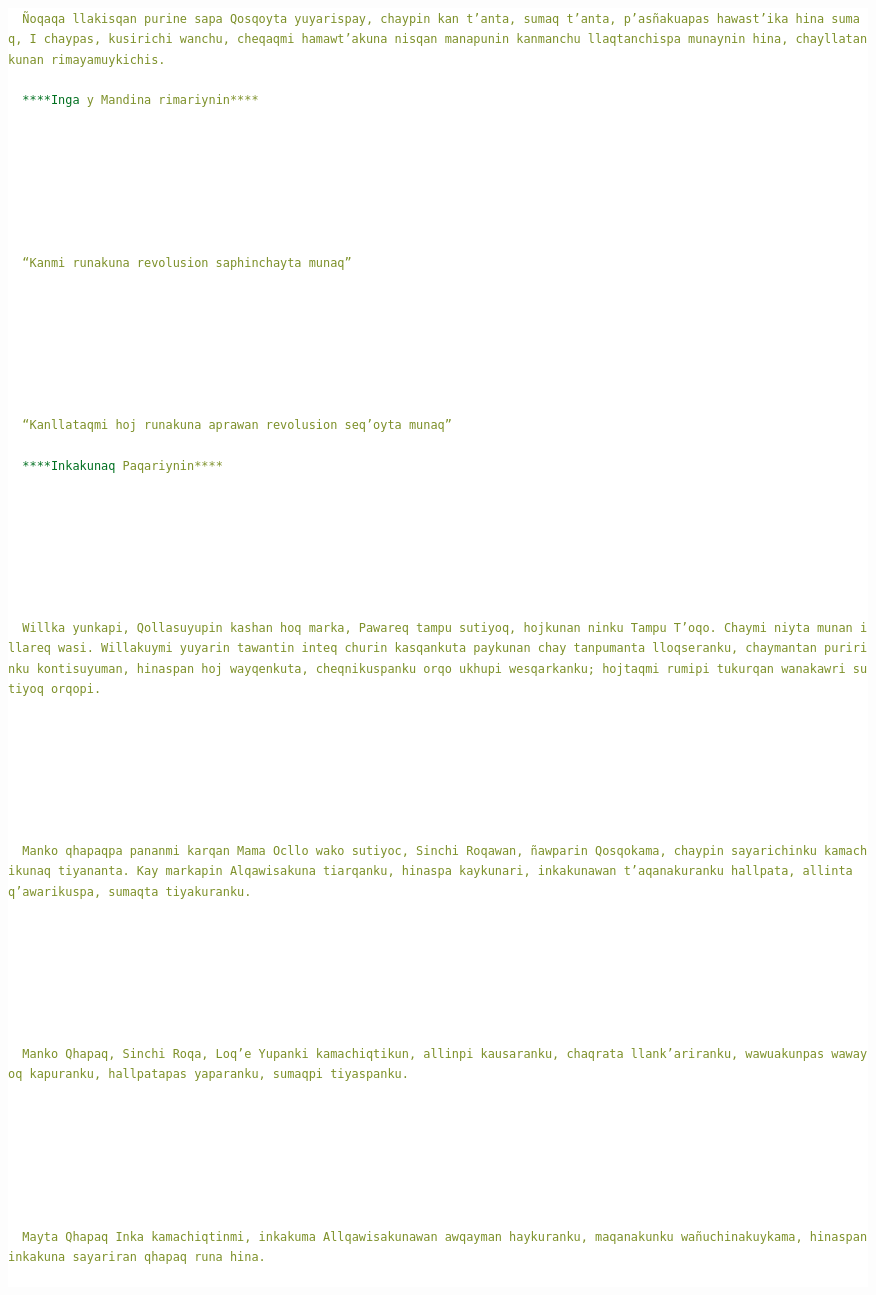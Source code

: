 ```yaml
  Ñoqaqa llakisqan purine sapa Qosqoyta yuyarispay, chaypin kan t’anta, sumaq t’anta, p’asñakuapas hawast’ika hina sumaq, I chaypas, kusirichi wanchu, cheqaqmi hamawt’akuna nisqan manapunin kanmanchu llaqtanchispa munaynin hina, chayllatan kunan rimayamuykichis.
  
  ****Inga y Mandina rimariynin****
  
  
  
  
  
  
  
  “Kanmi runakuna revolusion saphinchayta munaq”
  
  
  
  
  
  
  
  “Kanllataqmi hoj runakuna aprawan revolusion seq’oyta munaq”
  
  ****Inkakunaq Paqariynin****
  
  
  
  
  
  
  
  Willka yunkapi, Qollasuyupin kashan hoq marka, Pawareq tampu sutiyoq, hojkunan ninku Tampu T’oqo. Chaymi niyta munan illareq wasi. Willakuymi yuyarin tawantin inteq churin kasqankuta paykunan chay tanpumanta lloqseranku, chaymantan puririnku kontisuyuman, hinaspan hoj wayqenkuta, cheqnikuspanku orqo ukhupi wesqarkanku; hojtaqmi rumipi tukurqan wanakawri sutiyoq orqopi.
  
  
  
  
  
  
  
  Manko qhapaqpa pananmi karqan Mama Ocllo wako sutiyoc, Sinchi Roqawan, ñawparin Qosqokama, chaypin sayarichinku kamachikunaq tiyananta. Kay markapin Alqawisakuna tiarqanku, hinaspa kaykunari, inkakunawan t’aqanakuranku hallpata, allinta q’awarikuspa, sumaqta tiyakuranku.
  
  
  
  
  
  
  
  Manko Qhapaq, Sinchi Roqa, Loq’e Yupanki kamachiqtikun, allinpi kausaranku, chaqrata llank’ariranku, wawuakunpas wawayoq kapuranku, hallpatapas yaparanku, sumaqpi tiyaspanku.
  
  
  
  
  
  
  
  Mayta Qhapaq Inka kamachiqtinmi, inkakuma Allqawisakunawan awqayman haykuranku, maqanakunku wañuchinakuykama, hinaspan inkakuna sayariran qhapaq runa hina.
  
```